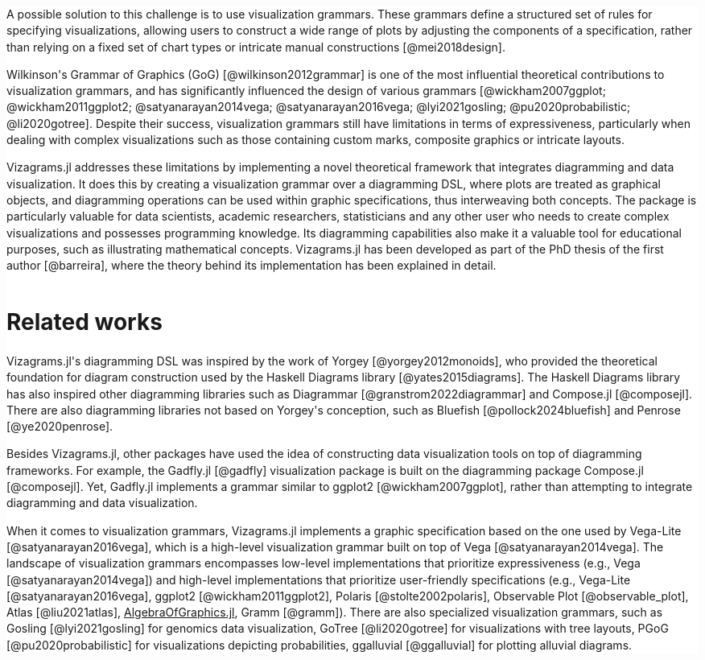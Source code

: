 A possible solution to this challenge is to use visualization grammars.
These grammars define a structured set of rules for specifying visualizations,
allowing users to construct a wide range of plots by adjusting the components of a specification,
rather than relying on a fixed set of chart types or intricate manual constructions [@mei2018design].

Wilkinson's Grammar of Graphics (GoG) [@wilkinson2012grammar] is one of the most
influential theoretical contributions to visualization grammars,
and has significantly influenced the design of various grammars
[@wickham2007ggplot; @wickham2011ggplot2; @satyanarayan2014vega; @satyanarayan2016vega; @lyi2021gosling;
@pu2020probabilistic; @li2020gotree].
Despite their success, visualization grammars still have limitations in
terms of expressiveness, particularly when dealing with complex visualizations such as those
containing custom marks, composite graphics or intricate layouts.

Vizagrams.jl addresses these limitations by implementing a
novel theoretical framework that integrates diagramming and data visualization.
It does this by creating a visualization grammar over a diagramming DSL,
where plots are treated as graphical objects, and diagramming operations
can be used within graphic specifications, thus interweaving both concepts.
The package is particularly valuable for data scientists, academic researchers,
statisticians and any other user who needs to create complex visualizations
and possesses programming knowledge. Its diagramming capabilities also make it a valuable tool for
educational purposes, such as illustrating mathematical concepts.
Vizagrams.jl has been developed as part of the PhD thesis of the first author [@barreira],
where the theory behind its implementation has been explained in detail.

# Related works

Vizagrams.jl's diagramming DSL was inspired by the work of Yorgey [@yorgey2012monoids],
who provided the theoretical foundation for diagram construction used by the Haskell Diagrams library [@yates2015diagrams].
The Haskell Diagrams library has also inspired other diagramming libraries such as Diagrammar [@granstrom2022diagrammar]
and Compose.jl [@composejl]. There are also diagramming libraries not based on Yorgey's conception,
such as Bluefish [@pollock2024bluefish] and Penrose [@ye2020penrose].

Besides Vizagrams.jl, other packages have used the idea of constructing data visualization tools
on top of diagramming frameworks. For example, the Gadfly.jl [@gadfly] visualization package is
built on the diagramming package Compose.jl [@composejl]. Yet, Gadfly.jl implements
a grammar similar to ggplot2 [@wickham2007ggplot], rather than attempting to integrate
diagramming and data visualization.

When it comes to visualization grammars, Vizagrams.jl implements a graphic
specification based on the one used by Vega-Lite [@satyanarayan2016vega], which is a high-level
visualization grammar built on top of Vega [@satyanarayan2014vega].
The landscape of visualization grammars encompasses low-level implementations that prioritize expressiveness
(e.g., Vega [@satyanarayan2014vega]) and high-level implementations that prioritize user-friendly
specifications (e.g., Vega-Lite [@satyanarayan2016vega], ggplot2 [@wickham2011ggplot2], Polaris [@stolte2002polaris],
Observable Plot [@observable_plot], Atlas [@liu2021atlas], [AlgebraOfGraphics.jl](https://github.com/MakieOrg/AlgebraOfGraphics.jl),
Gramm [@gramm]).
There are also specialized visualization grammars, such as
Gosling [@lyi2021gosling] for genomics data visualization, GoTree [@li2020gotree] for visualizations with tree layouts,
PGoG [@pu2020probabilistic] for visualizations depicting probabilities,
ggalluvial [@ggalluvial] for plotting alluvial diagrams.
